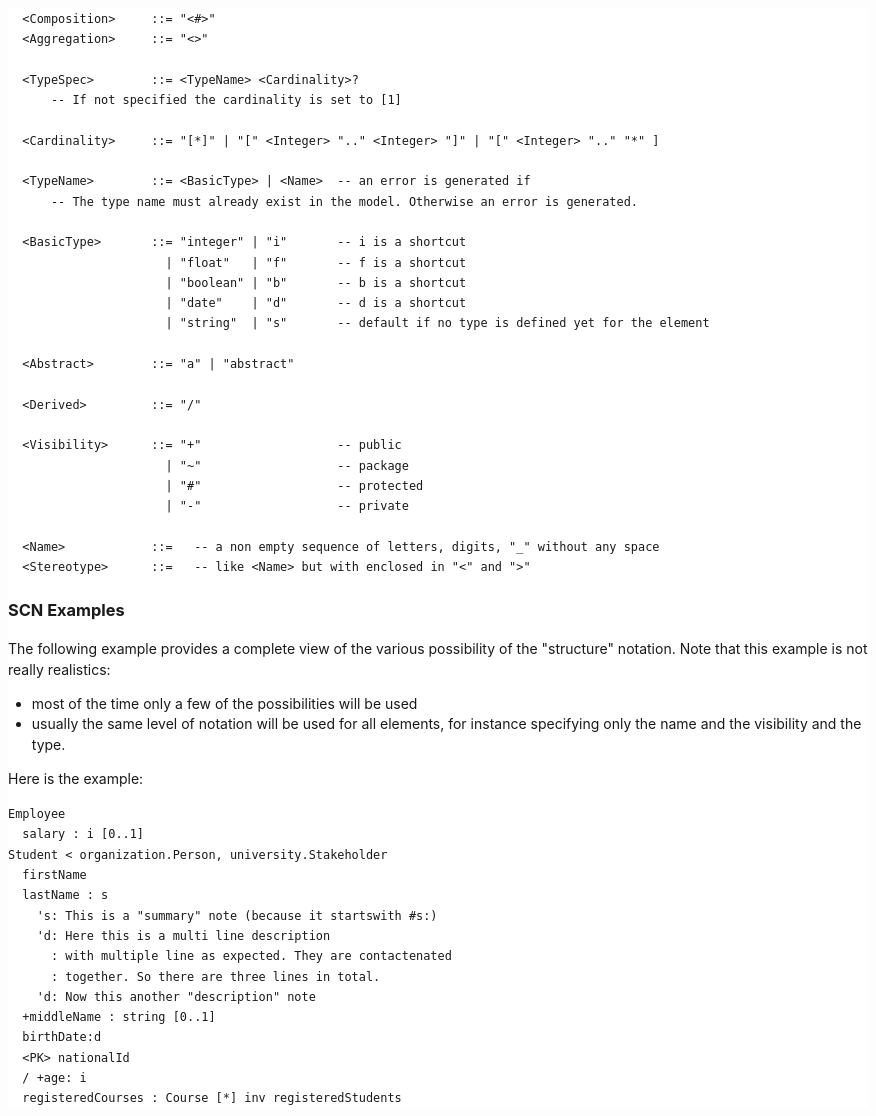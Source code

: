       <Composition>     ::= "<#>"
      <Aggregation>     ::= "<>"
      
      <TypeSpec>        ::= <TypeName> <Cardinality>?
          -- If not specified the cardinality is set to [1]
          
      <Cardinality>     ::= "[*]" | "[" <Integer> ".." <Integer> "]" | "[" <Integer> ".." "*" ]
      
      <TypeName>        ::= <BasicType> | <Name>  -- an error is generated if 
          -- The type name must already exist in the model. Otherwise an error is generated.

      <BasicType>       ::= "integer" | "i"       -- i is a shortcut
                          | "float"   | "f"       -- f is a shortcut
                          | "boolean" | "b"       -- b is a shortcut
                          | "date"    | "d"       -- d is a shortcut
                          | "string"  | "s"       -- default if no type is defined yet for the element
      
      <Abstract>        ::= "a" | "abstract"
      
      <Derived>         ::= "/"
      
      <Visibility>      ::= "+"                   -- public
                          | "~"                   -- package
                          | "#"                   -- protected
                          | "-"                   -- private 
      
      <Name>            ::=   -- a non empty sequence of letters, digits, "_" without any space
      <Stereotype>      ::=   -- like <Name> but with enclosed in "<" and ">"
                                           

### SCN Examples
The following example provides a complete view of the various possibility of the "structure" notation. Note that this example is not really realistics:
* most of the time only a few of the possibilities will be used
* usually the same level of notation will be used for all elements, for instance specifying only the name and the visibility and the type.

Here is the example:

    Employee
      salary : i [0..1]   
    Student < organization.Person, university.Stakeholder
      firstName      
      lastName : s
        's: This is a "summary" note (because it startswith #s:) 
        'd: Here this is a multi line description
          : with multiple line as expected. They are contactenated 
          : together. So there are three lines in total.
        'd: Now this another "description" note
      +middleName : string [0..1]
      birthDate:d
      <PK> nationalId
      / +age: i
      registeredCourses : Course [*] inv registeredStudents
